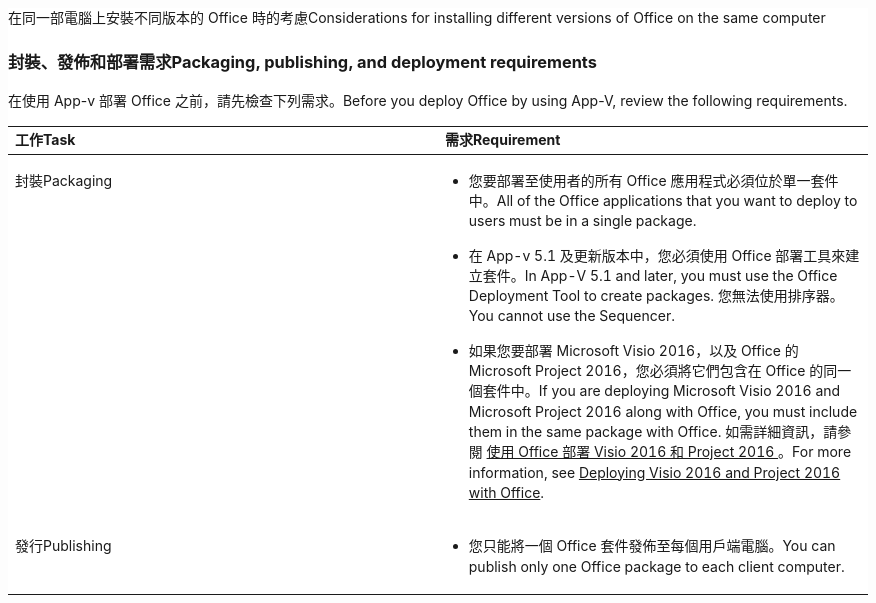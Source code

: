<td align="left"><p><span data-ttu-id="360b1-123">在同一部電腦上安裝不同版本的 Office 時的考慮</span><span class="sxs-lookup"><span data-stu-id="360b1-123">Considerations for installing different versions of Office on the same computer</span></span></p></td>
</tr>
</tbody>
</table>



### <a href="" id="bkmk-pkg-pub-reqs"></a><span data-ttu-id="360b1-124">封裝、發佈和部署需求</span><span class="sxs-lookup"><span data-stu-id="360b1-124">Packaging, publishing, and deployment requirements</span></span>

<span data-ttu-id="360b1-125">在使用 App-v 部署 Office 之前，請先檢查下列需求。</span><span class="sxs-lookup"><span data-stu-id="360b1-125">Before you deploy Office by using App-V, review the following requirements.</span></span>

<table>
<colgroup>
<col width="50%" />
<col width="50%" />
</colgroup>
<thead>
<tr class="header">
<th align="left"><span data-ttu-id="360b1-126">工作</span><span class="sxs-lookup"><span data-stu-id="360b1-126">Task</span></span></th>
<th align="left"><span data-ttu-id="360b1-127">需求</span><span class="sxs-lookup"><span data-stu-id="360b1-127">Requirement</span></span></th>
</tr>
</thead>
<tbody>
<tr class="odd">
<td align="left"><p><span data-ttu-id="360b1-128">封裝</span><span class="sxs-lookup"><span data-stu-id="360b1-128">Packaging</span></span></p></td>
<td align="left">
<ul>
<li><p><span data-ttu-id="360b1-129">您要部署至使用者的所有 Office 應用程式必須位於單一套件中。</span><span class="sxs-lookup"><span data-stu-id="360b1-129">All of the Office applications that you want to deploy to users must be in a single package.</span></span></p></li>
<li><p><span data-ttu-id="360b1-130">在 App-v 5.1 及更新版本中，您必須使用 Office 部署工具來建立套件。</span><span class="sxs-lookup"><span data-stu-id="360b1-130">In App-V 5.1 and later, you must use the Office Deployment Tool to create packages.</span></span> <span data-ttu-id="360b1-131">您無法使用排序器。</span><span class="sxs-lookup"><span data-stu-id="360b1-131">You cannot use the Sequencer.</span></span></p></li>
<li><p><span data-ttu-id="360b1-132">如果您要部署 Microsoft Visio 2016，以及 Office 的 Microsoft Project 2016，您必須將它們包含在 Office 的同一個套件中。</span><span class="sxs-lookup"><span data-stu-id="360b1-132">If you are deploying Microsoft Visio 2016 and Microsoft Project 2016 along with Office, you must include them in the same package with Office.</span></span> <span data-ttu-id="360b1-133">如需詳細資訊，請參閱 <a href="#bkmk-deploy-visio-project" data-raw-source="[Deploying Visio 2016 and Project 2016 with Office](#bkmk-deploy-visio-project)"> 使用 Office 部署 Visio 2016 和 Project 2016 </a> 。</span><span class="sxs-lookup"><span data-stu-id="360b1-133">For more information, see <a href="#bkmk-deploy-visio-project" data-raw-source="[Deploying Visio 2016 and Project 2016 with Office](#bkmk-deploy-visio-project)">Deploying Visio 2016 and Project 2016 with Office</a>.</span></span></p></li>
</ul></td>
</tr>
<tr class="even">
<td align="left"><p><span data-ttu-id="360b1-134">發行</span><span class="sxs-lookup"><span data-stu-id="360b1-134">Publishing</span></span></p></td>
<td align="left"><ul>
<li><p><span data-ttu-id="360b1-135">您只能將一個 Office 套件發佈至每個用戶端電腦。</span><span class="sxs-lookup"><span data-stu-id="360b1-135">You can publish only one Office package to each client computer.</span></span></p></li>